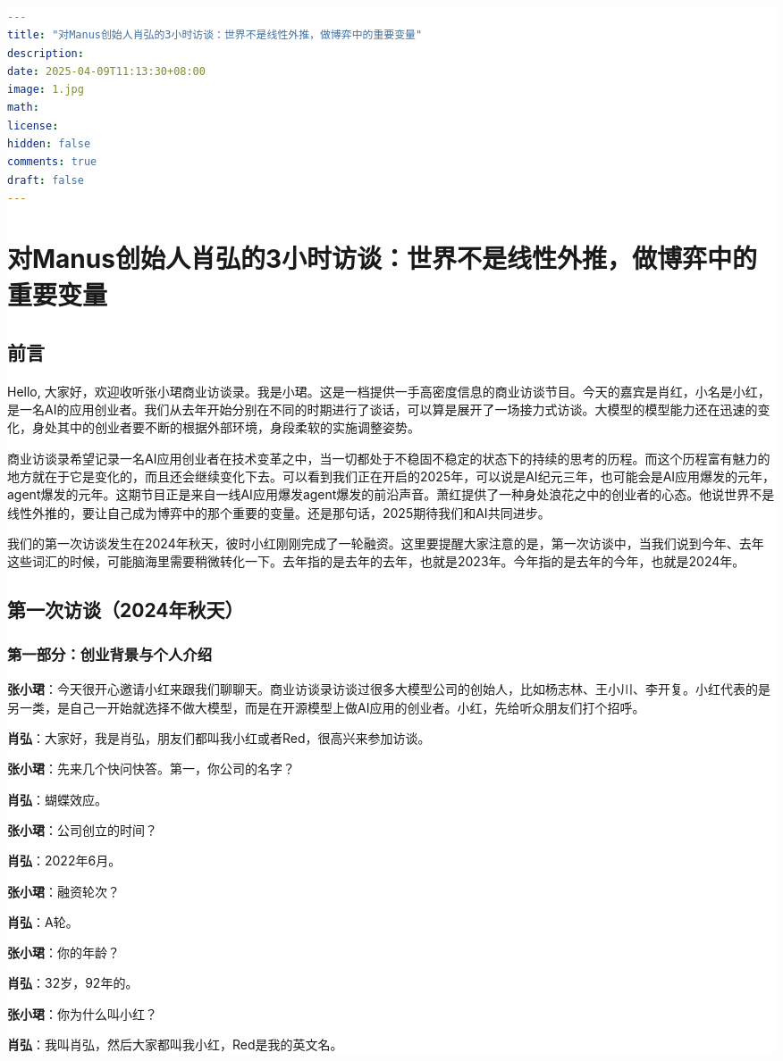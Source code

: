```yaml
---
title: "对Manus创始人肖弘的3小时访谈：世界不是线性外推，做博弈中的重要变量"
description: 
date: 2025-04-09T11:13:30+08:00
image: 1.jpg
math: 
license: 
hidden: false
comments: true
draft: false
---
```

# 对Manus创始人肖弘的3小时访谈：世界不是线性外推，做博弈中的重要变量

## 前言

Hello, 大家好，欢迎收听张小珺商业访谈录。我是小珺。这是一档提供一手高密度信息的商业访谈节目。今天的嘉宾是肖红，小名是小红，是一名AI的应用创业者。我们从去年开始分别在不同的时期进行了谈话，可以算是展开了一场接力式访谈。大模型的模型能力还在迅速的变化，身处其中的创业者要不断的根据外部环境，身段柔软的实施调整姿势。

商业访谈录希望记录一名AI应用创业者在技术变革之中，当一切都处于不稳固不稳定的状态下的持续的思考的历程。而这个历程富有魅力的地方就在于它是变化的，而且还会继续变化下去。可以看到我们正在开启的2025年，可以说是AI纪元三年，也可能会是AI应用爆发的元年，agent爆发的元年。这期节目正是来自一线AI应用爆发agent爆发的前沿声音。萧红提供了一种身处浪花之中的创业者的心态。他说世界不是线性外推的，要让自己成为博弈中的那个重要的变量。还是那句话，2025期待我们和AI共同进步。

我们的第一次访谈发生在2024年秋天，彼时小红刚刚完成了一轮融资。这里要提醒大家注意的是，第一次访谈中，当我们说到今年、去年这些词汇的时候，可能脑海里需要稍微转化一下。去年指的是去年的去年，也就是2023年。今年指的是去年的今年，也就是2024年。

## 第一次访谈（2024年秋天）

### 第一部分：创业背景与个人介绍

**张小珺**：今天很开心邀请小红来跟我们聊聊天。商业访谈录访谈过很多大模型公司的创始人，比如杨志林、王小川、李开复。小红代表的是另一类，是自己一开始就选择不做大模型，而是在开源模型上做AI应用的创业者。小红，先给听众朋友们打个招呼。

**肖弘**：大家好，我是肖弘，朋友们都叫我小红或者Red，很高兴来参加访谈。

**张小珺**：先来几个快问快答。第一，你公司的名字？

**肖弘**：蝴蝶效应。

**张小珺**：公司创立的时间？

**肖弘**：2022年6月。

**张小珺**：融资轮次？

**肖弘**：A轮。

**张小珺**：你的年龄？

**肖弘**：32岁，92年的。

**张小珺**：你为什么叫小红？

**肖弘**：我叫肖弘，然后大家都叫我小红，Red是我的英文名。
